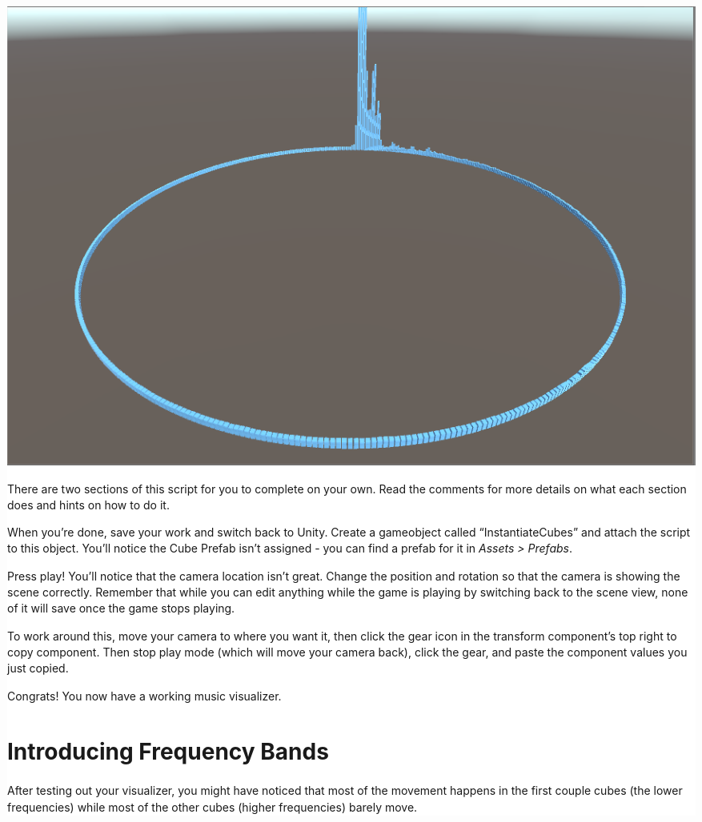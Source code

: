 ![image](../assets/images/hw2/8_0.png)

There are two sections of this script for you to complete on your own. Read the comments for more details on what each section does and hints on how to do it.

When you’re done, save your work and switch back to Unity. Create a gameobject called “InstantiateCubes” and attach the script to this object. You’ll notice the Cube Prefab isn’t assigned - you can find a prefab for it in *Assets > Prefabs*.

Press play! You’ll notice that the camera location isn’t great. Change the position and rotation so that the camera is showing the scene correctly. Remember that while you can edit anything while the game is playing by switching back to the scene view, none of it will save once the game stops playing.

To work around this, move your camera to where you want it, then click the gear icon in the transform component’s top right to copy component. Then stop play mode (which will move your camera back), click the gear, and paste the component values you just copied.

Congrats! You now have a working music visualizer.

# Introducing Frequency Bands

After testing out your visualizer, you might have noticed that most of the movement happens in the first couple cubes (the lower frequencies) while most of the other cubes (higher frequencies) barely move.
